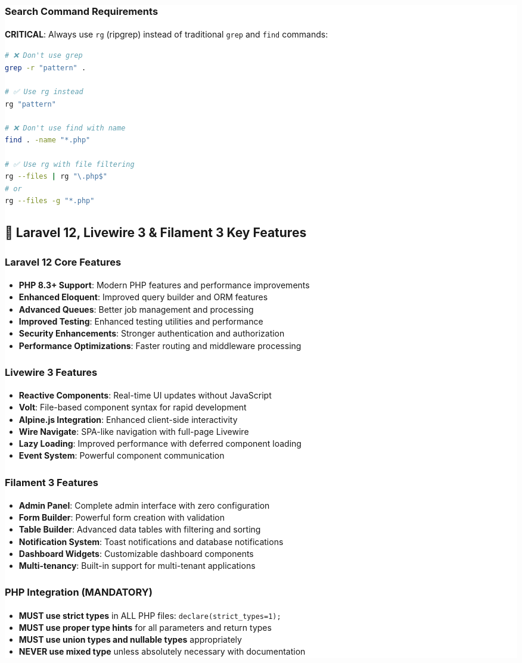 ### Search Command Requirements

**CRITICAL**: Always use `rg` (ripgrep) instead of traditional `grep` and `find` commands:

```bash
# ❌ Don't use grep
grep -r "pattern" .

# ✅ Use rg instead
rg "pattern"

# ❌ Don't use find with name
find . -name "*.php"

# ✅ Use rg with file filtering
rg --files | rg "\.php$"
# or
rg --files -g "*.php"
```

## 🚀 Laravel 12, Livewire 3 & Filament 3 Key Features

### Laravel 12 Core Features

- **PHP 8.3+ Support**: Modern PHP features and performance improvements
- **Enhanced Eloquent**: Improved query builder and ORM features
- **Advanced Queues**: Better job management and processing
- **Improved Testing**: Enhanced testing utilities and performance
- **Security Enhancements**: Stronger authentication and authorization
- **Performance Optimizations**: Faster routing and middleware processing

### Livewire 3 Features

- **Reactive Components**: Real-time UI updates without JavaScript
- **Volt**: File-based component syntax for rapid development
- **Alpine.js Integration**: Enhanced client-side interactivity
- **Wire Navigate**: SPA-like navigation with full-page Livewire
- **Lazy Loading**: Improved performance with deferred component loading
- **Event System**: Powerful component communication

### Filament 3 Features

- **Admin Panel**: Complete admin interface with zero configuration
- **Form Builder**: Powerful form creation with validation
- **Table Builder**: Advanced data tables with filtering and sorting
- **Notification System**: Toast notifications and database notifications
- **Dashboard Widgets**: Customizable dashboard components
- **Multi-tenancy**: Built-in support for multi-tenant applications

### PHP Integration (MANDATORY)

- **MUST use strict types** in ALL PHP files: `declare(strict_types=1);`
- **MUST use proper type hints** for all parameters and return types
- **MUST use union types and nullable types** appropriately
- **NEVER use mixed type** unless absolutely necessary with documentation
